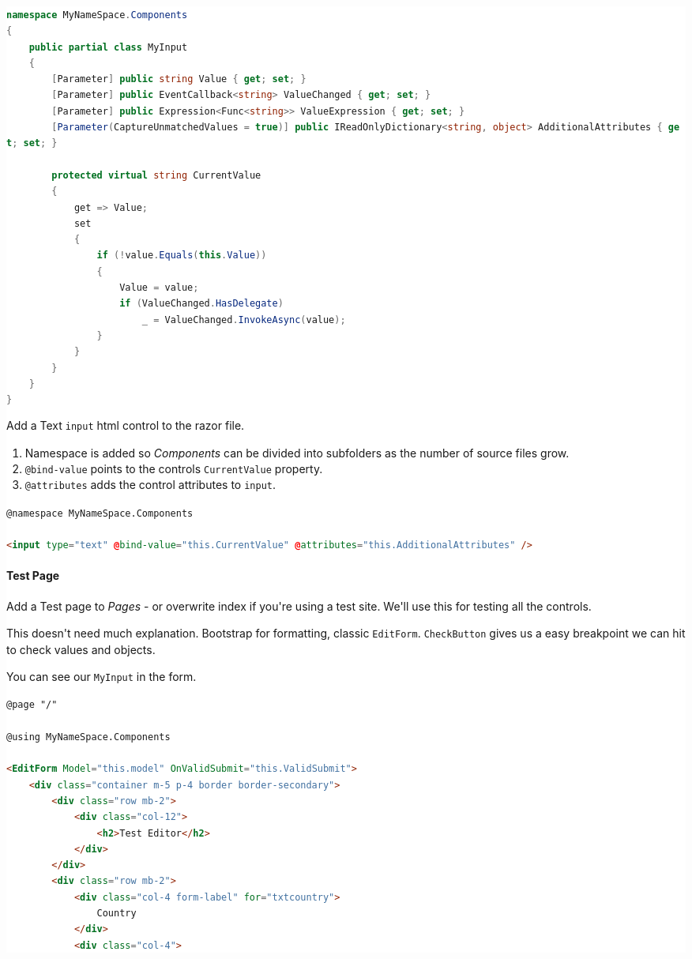 ```csharp
namespace MyNameSpace.Components
{
    public partial class MyInput
    {
        [Parameter] public string Value { get; set; }
        [Parameter] public EventCallback<string> ValueChanged { get; set; }
        [Parameter] public Expression<Func<string>> ValueExpression { get; set; }
        [Parameter(CaptureUnmatchedValues = true)] public IReadOnlyDictionary<string, object> AdditionalAttributes { get; set; }

        protected virtual string CurrentValue
        {
            get => Value;
            set
            {
                if (!value.Equals(this.Value))
                {
                    Value = value;
                    if (ValueChanged.HasDelegate)
                        _ = ValueChanged.InvokeAsync(value);
                }
            }
        }
    }
}
```

Add a Text `input` html control to the razor file.

1. Namespace is added so *Components* can be divided into subfolders as the number of source files grow.
2. `@bind-value` points to the controls `CurrentValue` property.
3. `@attributes` adds the control attributes to `input`.

```html
@namespace MyNameSpace.Components

<input type="text" @bind-value="this.CurrentValue" @attributes="this.AdditionalAttributes" />
```

#### Test Page

Add a Test page to *Pages* - or overwrite index if you're using a test site.  We'll use this for testing all the controls.

This doesn't need much explanation.  Bootstrap for formatting, classic `EditForm`.  `CheckButton` gives us a easy breakpoint we can hit to check values and objects.

You can see our `MyInput` in the form.

```html
@page "/"

@using MyNameSpace.Components

<EditForm Model="this.model" OnValidSubmit="this.ValidSubmit">
    <div class="container m-5 p-4 border border-secondary">
        <div class="row mb-2">
            <div class="col-12">
                <h2>Test Editor</h2>
            </div>
        </div>
        <div class="row mb-2">
            <div class="col-4 form-label" for="txtcountry">
                Country
            </div>
            <div class="col-4">
```